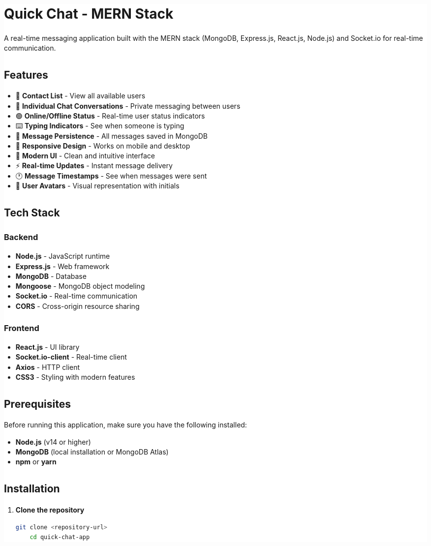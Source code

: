 # Quick Chat - MERN Stack

A real-time messaging application built with the MERN stack (MongoDB, Express.js, React.js, Node.js) and Socket.io for real-time communication.

## Features

- 👥 **Contact List** - View all available users
- 💬 **Individual Chat Conversations** - Private messaging between users
- 🟢 **Online/Offline Status** - Real-time user status indicators
- ⌨️ **Typing Indicators** - See when someone is typing
- 💾 **Message Persistence** - All messages saved in MongoDB
- 📱 **Responsive Design** - Works on mobile and desktop
- 🎨 **Modern UI** - Clean and intuitive interface
- ⚡ **Real-time Updates** - Instant message delivery
- 🕐 **Message Timestamps** - See when messages were sent
- 👤 **User Avatars** - Visual representation with initials

## Tech Stack

### Backend
- **Node.js** - JavaScript runtime
- **Express.js** - Web framework
- **MongoDB** - Database
- **Mongoose** - MongoDB object modeling
- **Socket.io** - Real-time communication
- **CORS** - Cross-origin resource sharing

### Frontend
- **React.js** - UI library
- **Socket.io-client** - Real-time client
- **Axios** - HTTP client
- **CSS3** - Styling with modern features

## Prerequisites

Before running this application, make sure you have the following installed:

- **Node.js** (v14 or higher)
- **MongoDB** (local installation or MongoDB Atlas)
- **npm** or **yarn**

## Installation

1. **Clone the repository**
   ```bash
   git clone <repository-url>
       cd quick-chat-app
   ```
